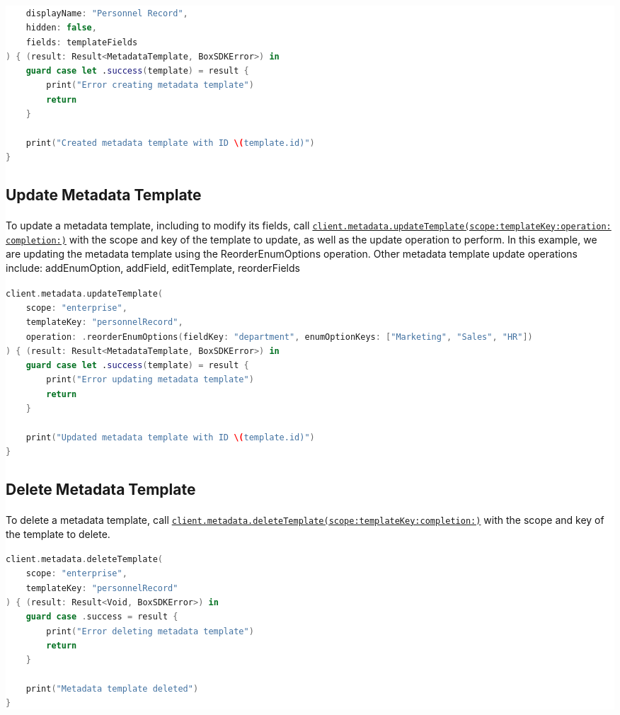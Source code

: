 ```swift
    displayName: "Personnel Record",
    hidden: false,
    fields: templateFields
) { (result: Result<MetadataTemplate, BoxSDKError>) in
    guard case let .success(template) = result {
        print("Error creating metadata template")
        return
    }

    print("Created metadata template with ID \(template.id)")
}
```

[create-md-template]: https://opensource.box.com/box-ios-sdk/Classes/MetadataModule.html#/s:6BoxSDK14MetadataModuleC14createTemplate5scope11templateKey11displayName6hidden6fields10completionySS_S2SSbSayAA0C5FieldVGys6ResultOyAA0cF0CAA0A8SDKErrorCGctF

Update Metadata Template
------------------------

To update a metadata template, including to modify its fields, call
[`client.metadata.updateTemplate(scope:templateKey:operation:completion:)`][update-md-template]
with the scope and key of the template to update, as well as the update operation to perform.
In this example, we are updating the metadata template using the ReorderEnumOptions operation.
Other metadata template update operations include: addEnumOption, addField, editTemplate, reorderFields


```swift
client.metadata.updateTemplate(
    scope: "enterprise",
    templateKey: "personnelRecord",
    operation: .reorderEnumOptions(fieldKey: "department", enumOptionKeys: ["Marketing", "Sales", "HR"])
) { (result: Result<MetadataTemplate, BoxSDKError>) in
    guard case let .success(template) = result {
        print("Error updating metadata template")
        return
    }

    print("Updated metadata template with ID \(template.id)")
}
```

[update-md-template]: https://opensource.box.com/box-ios-sdk/Classes/MetadataModule.html#/s:6BoxSDK14MetadataModuleC14updateTemplate5scope11templateKey9operation10completionySS_SSAA0cF9OperationOys6ResultOyAA0cF0CAA0A8SDKErrorCGctF

Delete Metadata Template
------------------------

To delete a metadata template, call
[`client.metadata.deleteTemplate(scope:templateKey:completion:)`][delete-md-template]
with the scope and key of the template to delete.


```swift
client.metadata.deleteTemplate(
    scope: "enterprise",
    templateKey: "personnelRecord"
) { (result: Result<Void, BoxSDKError>) in
    guard case .success = result {
        print("Error deleting metadata template")
        return
    }

    print("Metadata template deleted")
}
```


[get-md-template]: https://opensource.box.com/box-ios-sdk/Classes/MetadataModule.html#/s:6BoxSDK14MetadataModuleC16getTemplateByKey5scope08templateH010completionySS_SSys6ResultOyAA0cF0CAA0A8SDKErrorCGctF
[get-md-template-id]: https://opensource.box.com/box-ios-sdk/Classes/MetadataModule.html#/s:6BoxSDK14MetadataModuleC15getTemplateById2id10completionySS_ys6ResultOyAA0cF0CAA0A8SDKErrorCGctF
[delete-md-template]: https://opensource.box.com/box-ios-sdk/Classes/MetadataModule.html#/s:6BoxSDK14MetadataModuleC14deleteTemplate5scope11templateKey10completionySS_SSys6ResultOyytAA0A8SDKErrorCGctF
[list-templates]: https://opensource.box.com/box-ios-sdk/Classes/MetadataModule.html#/s:6BoxSDK14MetadataModuleC23listEnterpriseTemplates5scope6marker5limit10completionySS_SSSgSiSgys6ResultOyAA14PagingIteratorCyAA0C8TemplateCGAA0A8SDKErrorCGctF
[get-all-md-file]: https://opensource.box.com/box-ios-sdk/Classes/MetadataModule.html#/s:6BoxSDK14MetadataModuleC4list9forFileId10completionySS_ys6ResultOySayAA0C6ObjectCGAA0A8SDKErrorCGctF
[get-md-file]: https://opensource.box.com/box-ios-sdk/Classes/MetadataModule.html#/s:6BoxSDK14MetadataModuleC3get13forFileWithId5scope11templateKey10completionySS_S2Sys6ResultOyAA0C6ObjectCAA0A8SDKErrorCGctF
[add-md-file]: https://opensource.box.com/box-ios-sdk/Classes/MetadataModule.html#/s:6BoxSDK14MetadataModuleC6create13forFileWithId5scope11templateKey4keys10completionySS_S2SSDySSypGys6ResultOyAA0C6ObjectCAA0A8SDKErrorCGctF
[update-md-file]: https://opensource.box.com/box-ios-sdk/Classes/MetadataModule.html#/s:6BoxSDK14MetadataModuleC6update13forFileWithId5scope11templateKey10operations10completionySS_S2SSayAA0gC9OperationOGys6ResultOyAA0C6ObjectCAA0A8SDKErrorCGctF
[delete-md-file]: https://opensource.box.com/box-ios-sdk/Classes/MetadataModule.html#/s:6BoxSDK14MetadataModuleC6delete13forFileWithId5scope11templateKey10completionySS_S2Sys6ResultOyytAA0A8SDKErrorCGctF
[get-all-md-folder]: https://opensource.box.com/box-ios-sdk/Classes/MetadataModule.html#/s:6BoxSDK14MetadataModuleC4list11forFolderId10completionySS_ys6ResultOySayAA0C6ObjectCGAA0A8SDKErrorCGctF
[get-md-folder]: https://opensource.box.com/box-ios-sdk/Classes/MetadataModule.html#/s:6BoxSDK14MetadataModuleC3get15forFolderWithId5scope11templateKey10completionySS_S2Sys6ResultOyAA0C6ObjectCAA0A8SDKErrorCGctF
[add-md-folder]: https://opensource.box.com/box-ios-sdk/Classes/MetadataModule.html#/s:6BoxSDK14MetadataModuleC6create15forFolderWithId5scope11templateKey4keys10completionySS_S2SSDySSypGys6ResultOyAA0C6ObjectCAA0A8SDKErrorCGctF
[update-md-folder]: https://opensource.box.com/box-ios-sdk/Classes/MetadataModule.html#/s:6BoxSDK14MetadataModuleC6update15forFolderWithId5scope11templateKey10operations10completionySS_S2SSayAA0gC9OperationOGys6ResultOyAA0C6ObjectCAA0A8SDKErrorCGctF
[delete-md-folder]: https://opensource.box.com/box-ios-sdk/Classes/MetadataModule.html#/s:6BoxSDK14MetadataModuleC6delete15forFolderWithId5scope11templateKey10completionySS_S2Sys6ResultOyytAA0A8SDKErrorCGctF
